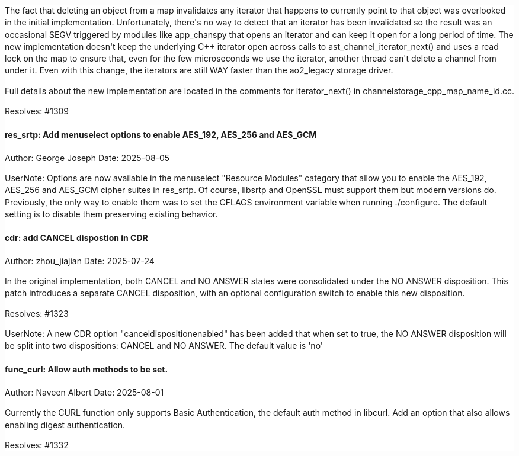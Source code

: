   The fact that deleting an object from a map invalidates any iterator
  that happens to currently point to that object was overlooked in the initial
  implementation.  Unfortunately, there's no way to detect that an iterator
  has been invalidated so the result was an occasional SEGV triggered by modules
  like app_chanspy that opens an iterator and can keep it open for a long period
  of time.  The new implementation doesn't keep the underlying C++ iterator
  open across calls to ast_channel_iterator_next() and uses a read lock
  on the map to ensure that, even for the few microseconds we use the
  iterator, another thread can't delete a channel from under it.  Even with
  this change, the iterators are still WAY faster than the ao2_legacy
  storage driver.

  Full details about the new implementation are located in the comments for
  iterator_next() in channelstorage_cpp_map_name_id.cc.

  Resolves: #1309

#### res_srtp: Add menuselect options to enable AES_192, AES_256 and AES_GCM
  Author: George Joseph
  Date:   2025-08-05

  UserNote: Options are now available in the menuselect "Resource Modules"
  category that allow you to enable the AES_192, AES_256 and AES_GCM
  cipher suites in res_srtp. Of course, libsrtp and OpenSSL must support
  them but modern versions do.  Previously, the only way to enable them was
  to set the CFLAGS environment variable when running ./configure.
  The default setting is to disable them preserving existing behavior.


#### cdr: add CANCEL dispostion in CDR
  Author: zhou_jiajian
  Date:   2025-07-24

  In the original implementation, both CANCEL and NO ANSWER states were
  consolidated under the NO ANSWER disposition. This patch introduces a
  separate CANCEL disposition, with an optional configuration switch to
  enable this new disposition.

  Resolves: #1323

  UserNote: A new CDR option "canceldispositionenabled" has been added
  that when set to true, the NO ANSWER disposition will be split into
  two dispositions: CANCEL and NO ANSWER. The default value is 'no'


#### func_curl: Allow auth methods to be set.
  Author: Naveen Albert
  Date:   2025-08-01

  Currently the CURL function only supports Basic Authentication,
  the default auth method in libcurl. Add an option that also
  allows enabling digest authentication.

  Resolves: #1332
